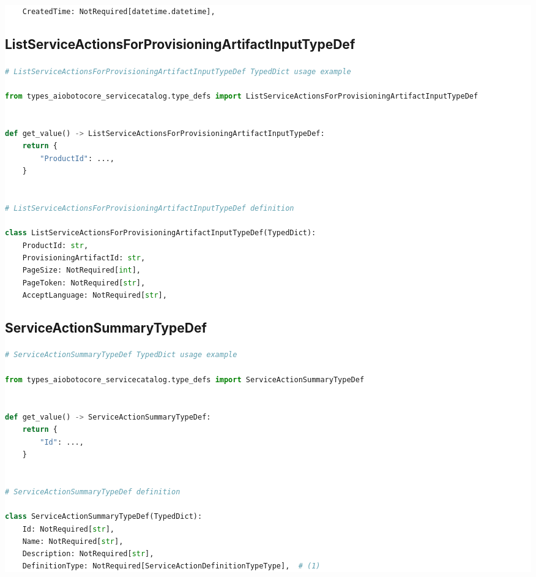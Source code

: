 ```python
    CreatedTime: NotRequired[datetime.datetime],
```


## ListServiceActionsForProvisioningArtifactInputTypeDef

```python
# ListServiceActionsForProvisioningArtifactInputTypeDef TypedDict usage example

from types_aiobotocore_servicecatalog.type_defs import ListServiceActionsForProvisioningArtifactInputTypeDef


def get_value() -> ListServiceActionsForProvisioningArtifactInputTypeDef:
    return {
        "ProductId": ...,
    }


# ListServiceActionsForProvisioningArtifactInputTypeDef definition

class ListServiceActionsForProvisioningArtifactInputTypeDef(TypedDict):
    ProductId: str,
    ProvisioningArtifactId: str,
    PageSize: NotRequired[int],
    PageToken: NotRequired[str],
    AcceptLanguage: NotRequired[str],
```


## ServiceActionSummaryTypeDef

```python
# ServiceActionSummaryTypeDef TypedDict usage example

from types_aiobotocore_servicecatalog.type_defs import ServiceActionSummaryTypeDef


def get_value() -> ServiceActionSummaryTypeDef:
    return {
        "Id": ...,
    }


# ServiceActionSummaryTypeDef definition

class ServiceActionSummaryTypeDef(TypedDict):
    Id: NotRequired[str],
    Name: NotRequired[str],
    Description: NotRequired[str],
    DefinitionType: NotRequired[ServiceActionDefinitionTypeType],  # (1)
```
